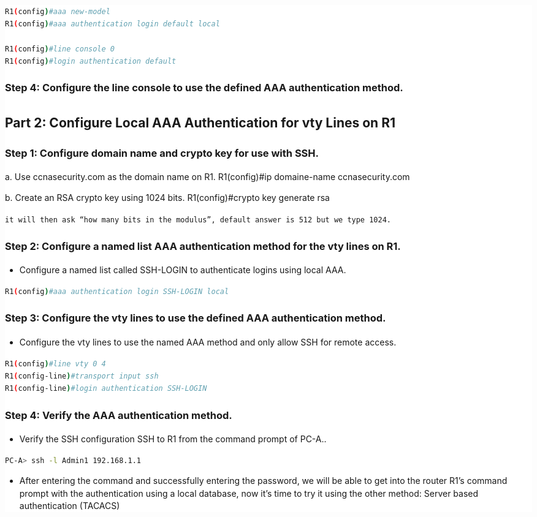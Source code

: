 ```bash	
R1(config)#aaa new-model
R1(config)#aaa authentication login default local

R1(config)#line console 0
R1(config)#login authentication default
```


### Step 4: Configure the line console to use the defined AAA authentication method.

## Part 2: Configure Local AAA Authentication for vty Lines on R1

### Step 1: Configure domain name and crypto key for use with SSH.
a.	Use ccnasecurity.com as the domain name on R1.
R1(config)#ip domaine-name ccnasecurity.com

b.	Create an RSA crypto key using 1024 bits.
R1(config)#crypto key generate rsa

```text
it will then ask “how many bits in the modulus”, default answer is 512 but we type 1024.
```

### Step 2: Configure a named list AAA authentication method for the vty lines on R1.
- Configure a named list called SSH-LOGIN to authenticate logins using local AAA.

```bash
R1(config)#aaa authentication login SSH-LOGIN local
```

### Step 3: Configure the vty lines to use the defined AAA authentication method.

- Configure the vty lines to use the named AAA method and only allow SSH for remote access.
```bash	
R1(config)#line vty 0 4
R1(config-line)#transport input ssh
R1(config-line)#login authentication SSH-LOGIN
```
### Step 4: Verify the AAA authentication method.
- Verify the SSH configuration SSH to R1 from the command prompt of PC-A..

```bash
PC-A> ssh -l Admin1 192.168.1.1
```

- After entering the command and successfully entering the password, we will be able to get into the router R1’s command prompt with the authentication using a local database, now it’s time to try it using the other method: Server based authentication (TACACS)
